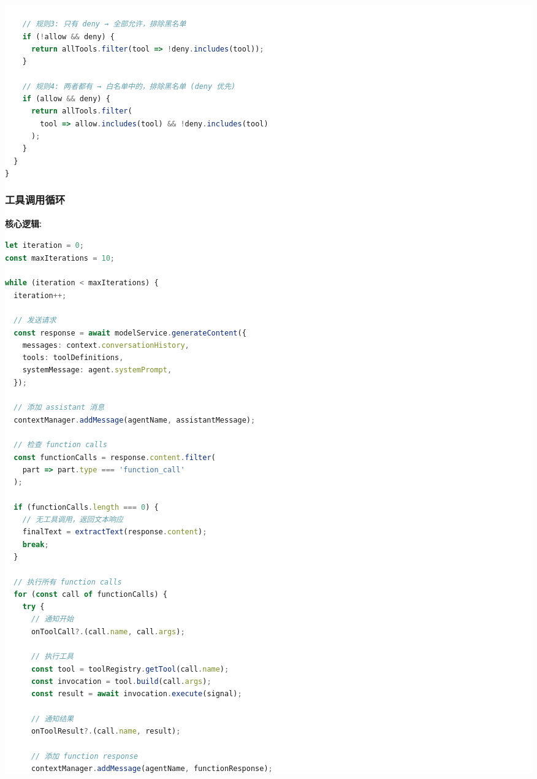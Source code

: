 ```typescript

    // 规则3: 只有 deny → 全部允许，排除黑名单
    if (!allow && deny) {
      return allTools.filter(tool => !deny.includes(tool));
    }

    // 规则4: 两者都有 → 白名单中的，排除黑名单 (deny 优先)
    if (allow && deny) {
      return allTools.filter(
        tool => allow.includes(tool) && !deny.includes(tool)
      );
    }
  }
}
```

### 工具调用循环

**核心逻辑**:
```typescript
let iteration = 0;
const maxIterations = 10;

while (iteration < maxIterations) {
  iteration++;

  // 发送请求
  const response = await modelService.generateContent({
    messages: context.conversationHistory,
    tools: toolDefinitions,
    systemMessage: agent.systemPrompt,
  });

  // 添加 assistant 消息
  contextManager.addMessage(agentName, assistantMessage);

  // 检查 function calls
  const functionCalls = response.content.filter(
    part => part.type === 'function_call'
  );

  if (functionCalls.length === 0) {
    // 无工具调用，返回文本响应
    finalText = extractText(response.content);
    break;
  }

  // 执行所有 function calls
  for (const call of functionCalls) {
    try {
      // 通知开始
      onToolCall?.(call.name, call.args);

      // 执行工具
      const tool = toolRegistry.getTool(call.name);
      const invocation = tool.build(call.args);
      const result = await invocation.execute(signal);

      // 通知结果
      onToolResult?.(call.name, result);

      // 添加 function response
      contextManager.addMessage(agentName, functionResponse);
```